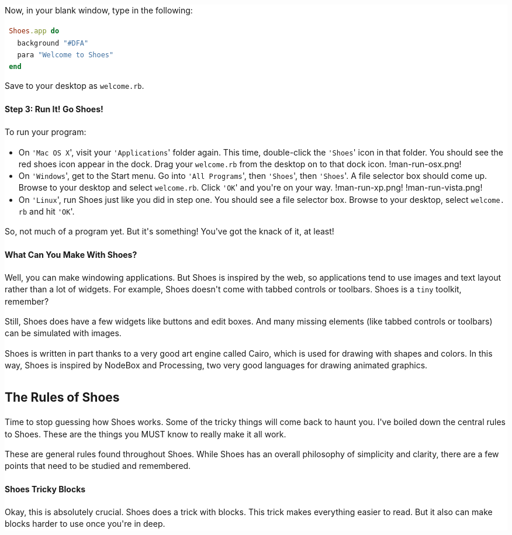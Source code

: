 Now, in your blank window, type in the following:

```ruby
 Shoes.app do
   background "#DFA"
   para "Welcome to Shoes"
 end
```

Save to your desktop as `welcome.rb`.

#### Step 3: Run It! Go Shoes!

To run your program:

 * On `'Mac OS X`', visit your `'Applications`' folder again.  This time, double-click the `'Shoes`' icon in that folder.  You should see the red shoes icon appear in the dock.  Drag your `welcome.rb` from the desktop on to that dock icon. !man-run-osx.png!
 * On `'Windows`', get to the Start menu.  Go into `'All Programs`', then `'Shoes`', then `'Shoes`'.  A file selector box should come up.  Browse to your desktop and select `welcome.rb`.  Click `'OK`' and you're on your way. !man-run-xp.png! !man-run-vista.png!
 * On `'Linux`', run Shoes just like you did in step one.  You should see a file selector box.  Browse to your desktop, select `welcome.rb` and hit `'OK`'.

So, not much of a program yet.  But it's something!  You've got the knack of it, at least!

#### What Can You Make With Shoes?

Well, you can make windowing applications. But Shoes is inspired by the web, so
applications tend to use images and text layout rather than a lot of widgets.
For example, Shoes doesn't come with tabbed controls or toolbars. Shoes is a
`tiny` toolkit, remember?

Still, Shoes does have a few widgets like buttons and edit boxes. And many
missing elements (like tabbed controls or toolbars) can be simulated with
images.

Shoes is written in part thanks to a very good art engine called Cairo, which
is used for drawing with shapes and colors. In this way, Shoes is inspired by
NodeBox and Processing, two very good languages for drawing animated graphics.

## The Rules of Shoes

Time to stop guessing how Shoes works.  Some of the tricky things will come
back to haunt you.  I've boiled down the central rules to Shoes.  These are the
things you MUST know to really make it all work.

These are general rules found throughout Shoes.  While Shoes has an overall
philosophy of simplicity and clarity, there are a few points that need to be
studied and remembered.

#### Shoes Tricky Blocks

Okay, this is absolutely crucial.  Shoes does a trick with blocks.  This trick
makes everything easier to read.  But it also can make blocks harder to use
once you're in deep.
